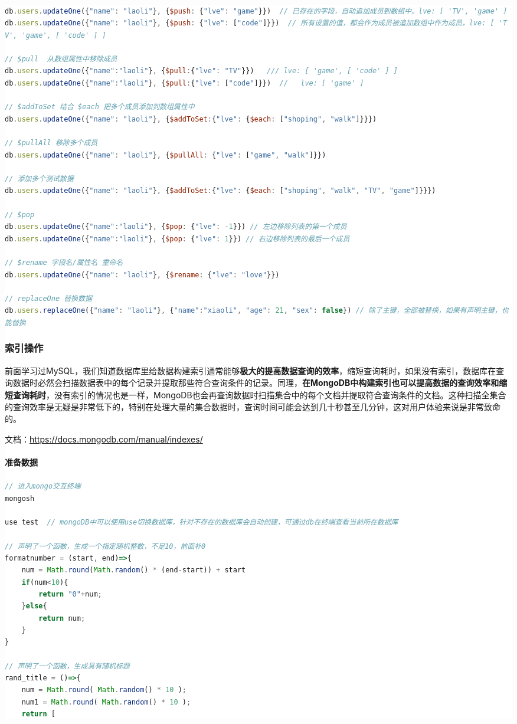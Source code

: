 ```javascript
db.users.updateOne({"name": "laoli"}, {$push: {"lve": "game"}})  // 已存在的字段，自动追加成员到数组中。lve: [ 'TV', 'game' ]
db.users.updateOne({"name": "laoli"}, {$push: {"lve": ["code"]}})  // 所有设置的值，都会作为成员被追加数组中作为成员，lve: [ 'TV', 'game', [ 'code' ] ]

// $pull  从数组属性中移除成员
db.users.updateOne({"name":"laoli"}, {$pull:{"lve": "TV"}})   /// lve: [ 'game', [ 'code' ] ]
db.users.updateOne({"name":"laoli"}, {$pull:{"lve": ["code"]}})  //   lve: [ 'game' ]

// $addToSet 结合 $each 把多个成员添加到数组属性中
db.users.updateOne({"name": "laoli"}, {$addToSet:{"lve": {$each: ["shoping", "walk"]}}})

// $pullAll 移除多个成员
db.users.updateOne({"name": "laoli"}, {$pullAll: {"lve": ["game", "walk"]}})

// 添加多个测试数据
db.users.updateOne({"name": "laoli"}, {$addToSet:{"lve": {$each: ["shoping", "walk", "TV", "game"]}}})

// $pop
db.users.updateOne({"name":"laoli"}, {$pop: {"lve": -1}}) // 左边移除列表的第一个成员
db.users.updateOne({"name":"laoli"}, {$pop: {"lve": 1}}) // 右边移除列表的最后一个成员

// $rename 字段名/属性名 重命名
db.users.updateOne({"name": "laoli"}, {$rename: {"lve": "love"}})

// replaceOne 替换数据
db.users.replaceOne({"name": "laoli"}, {"name":"xiaoli", "age": 21, "sex": false}) // 除了主键，全部被替换，如果有声明主键，也能替换
```



### 索引操作

前面学习过MySQL，我们知道数据库里给数据构建索引通常能够**极大的提高数据查询的效率**，缩短查询耗时，如果没有索引，数据库在查询数据时必然会扫描数据表中的每个记录并提取那些符合查询条件的记录。同理，**在MongoDB中构建索引也可以提高数据的查询效率和缩短查询耗时**，没有索引的情况也是一样，MongoDB也会再查询数据时扫描集合中的每个文档并提取符合查询条件的文档。这种扫描全集合的查询效率是无疑是非常低下的，特别在处理大量的集合数据时，查询时间可能会达到几十秒甚至几分钟，这对用户体验来说是非常致命的。

文档：https://docs.mongodb.com/manual/indexes/



#### 准备数据

```javascript
// 进入mongo交互终端
mongosh

use test  // mongoDB中可以使用use切换数据库，针对不存在的数据库会自动创建，可通过db在终端查看当前所在数据库

// 声明了一个函数，生成一个指定随机整数，不足10，前面补0
formatnumber = (start, end)=>{
    num = Math.round(Math.random() * (end-start)) + start
    if(num<10){
        return "0"+num;
    }else{
        return num;
    }
}

// 声明了一个函数，生成具有随机标题
rand_title = ()=>{
    num = Math.round( Math.random() * 10 );
    num1 = Math.round( Math.random() * 10 );
    return [
```